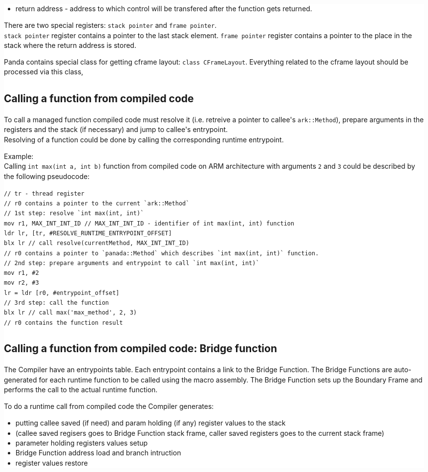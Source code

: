 - return address - address to which control will be transfered after the function gets returned.  

There are two special registers: `stack pointer` and `frame pointer`.  
`stack pointer` register contains a pointer to the last stack element.
`frame pointer` register contains a pointer to the place in the stack where the return address is stored.

Panda contains special class for getting cframe layout: `class CFrameLayout`. Everything related to the cframe layout
should be processed via this class,

## Calling a function from compiled code
To call a managed function compiled code must resolve it (i.e. retreive a pointer to callee's `ark::Method`),
prepare arguments in the registers and the stack (if necessary) and jump to callee's entrypoint.  
Resolving of a function could be done by calling the corresponding runtime entrypoint.

Example:  
Calling `int max(int a, int b)` function from compiled code on ARM architecture with arguments `2` and `3`
could be described by the following pseudocode:  
```
// tr - thread register
// r0 contains a pointer to the current `ark::Method`
// 1st step: resolve `int max(int, int)`
mov r1, MAX_INT_INT_ID // MAX_INT_INT_ID - identifier of int max(int, int) function
ldr lr, [tr, #RESOLVE_RUNTIME_ENTRYPOINT_OFFSET]
blx lr // call resolve(currentMethod, MAX_INT_INT_ID)
// r0 contains a pointer to `panada::Method` which describes `int max(int, int)` function.
// 2nd step: prepare arguments and entrypoint to call `int max(int, int)`
mov r1, #2
mov r2, #3
lr = ldr [r0, #entrypoint_offset]
// 3rd step: call the function
blx lr // call max('max_method', 2, 3)
// r0 contains the function result
```

## Calling a function from compiled code: Bridge function
The Compiler have an entrypoints table. Each entrypoint contains a link to the Bridge Function.
The Bridge Functions are auto-generated for each runtime function to be called using the macro assembly.
The Bridge Function sets up the Boundary Frame and performs the call to the actual runtime function.

To do a runtime call from compiled code the Compiler generates:
* putting callee saved (if need) and param holding (if any) register values to the stack
* (callee saved regisers goes to Bridge Function stack frame, caller saved registers goes to the current stack frame)
* parameter holding registers values setup
* Bridge Function address load and branch intruction
* register values restore
